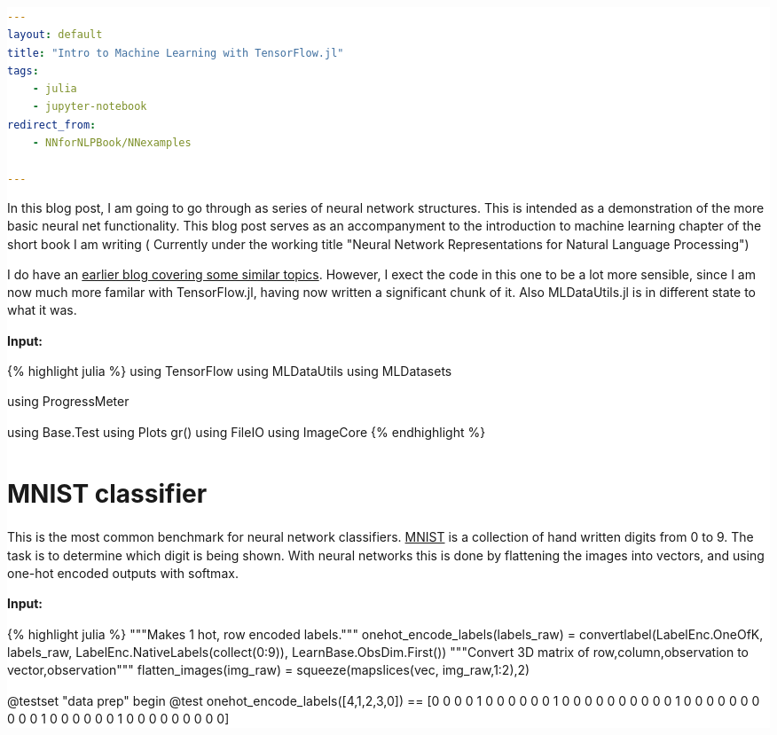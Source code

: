 ```yaml
---
layout: default
title: "Intro to Machine Learning with TensorFlow.jl"
tags:
    - julia
    - jupyter-notebook
redirect_from: 
    - NNforNLPBook/NNexamples
    
---
```

In this blog post, I am going to go through as series of neural network structures.
This is intended as a demonstration of the more basic neural net functionality.
This blog post serves as an accompanyment to the introduction to machine learning chapter of the short book I am writing (
Currently under the working title "Neural Network Representations for Natural Language Processing")


I do have an [earlier blog covering some similar topics](http://white.ucc.asn.au/2017/01/24/JuliaML-and-TensorFlow-Tuitorial.html).
However, I exect the code in this one to be a lot more sensible,
since I am now much more familar with TensorFlow.jl, having now written a significant chunk of it.
Also MLDataUtils.jl is in different state to what it was.


**Input:**

{% highlight julia %}
using TensorFlow
using MLDataUtils
using MLDatasets

using ProgressMeter

using Base.Test
using Plots
gr()
using FileIO
using ImageCore
{% endhighlight %}

# MNIST classifier

This is the most common benchmark for neural network classifiers.
[MNIST](http://yann.lecun.com/exdb/mnist/) is a collection of hand written digits from 0 to 9.
The task is to determine which digit is being shown.
With neural networks this is done by flattening the images into vectors, 
and using one-hot encoded outputs with softmax.

**Input:**

{% highlight julia %}
"""Makes 1 hot, row encoded labels."""
onehot_encode_labels(labels_raw) = convertlabel(LabelEnc.OneOfK, labels_raw, LabelEnc.NativeLabels(collect(0:9)),  LearnBase.ObsDim.First())
"""Convert 3D matrix of row,column,observation to vector,observation"""
flatten_images(img_raw) = squeeze(mapslices(vec, img_raw,1:2),2)




@testset "data prep" begin
    @test onehot_encode_labels([4,1,2,3,0]) == [0 0 0 0 1 0 0 0 0 0
                                  0 1 0 0 0 0 0 0 0 0
                                  0 0 1 0 0 0 0 0 0 0
                                  0 0 0 1 0 0 0 0 0 0
                                  1 0 0 0 0 0 0 0 0 0]
    